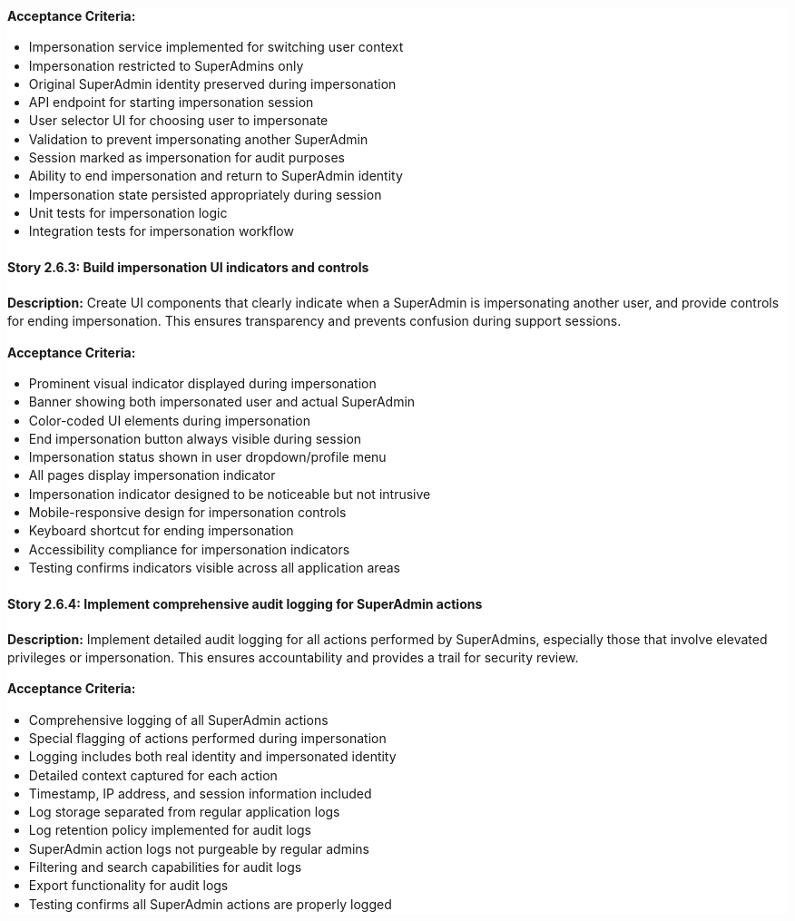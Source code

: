 **Acceptance Criteria:**
- Impersonation service implemented for switching user context
- Impersonation restricted to SuperAdmins only
- Original SuperAdmin identity preserved during impersonation
- API endpoint for starting impersonation session
- User selector UI for choosing user to impersonate
- Validation to prevent impersonating another SuperAdmin
- Session marked as impersonation for audit purposes
- Ability to end impersonation and return to SuperAdmin identity
- Impersonation state persisted appropriately during session
- Unit tests for impersonation logic
- Integration tests for impersonation workflow

#### Story 2.6.3: Build impersonation UI indicators and controls

**Description:**
Create UI components that clearly indicate when a SuperAdmin is impersonating another user, and provide controls for ending impersonation. This ensures transparency and prevents confusion during support sessions.

**Acceptance Criteria:**
- Prominent visual indicator displayed during impersonation
- Banner showing both impersonated user and actual SuperAdmin
- Color-coded UI elements during impersonation
- End impersonation button always visible during session
- Impersonation status shown in user dropdown/profile menu
- All pages display impersonation indicator
- Impersonation indicator designed to be noticeable but not intrusive
- Mobile-responsive design for impersonation controls
- Keyboard shortcut for ending impersonation
- Accessibility compliance for impersonation indicators
- Testing confirms indicators visible across all application areas

#### Story 2.6.4: Implement comprehensive audit logging for SuperAdmin actions

**Description:**
Implement detailed audit logging for all actions performed by SuperAdmins, especially those that involve elevated privileges or impersonation. This ensures accountability and provides a trail for security review.

**Acceptance Criteria:**
- Comprehensive logging of all SuperAdmin actions
- Special flagging of actions performed during impersonation
- Logging includes both real identity and impersonated identity
- Detailed context captured for each action
- Timestamp, IP address, and session information included
- Log storage separated from regular application logs
- Log retention policy implemented for audit logs
- SuperAdmin action logs not purgeable by regular admins
- Filtering and search capabilities for audit logs
- Export functionality for audit logs
- Testing confirms all SuperAdmin actions are properly logged

